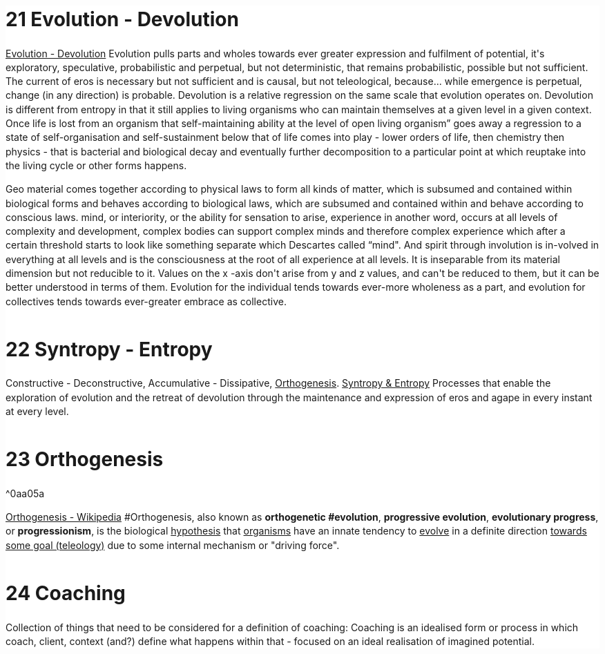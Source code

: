 # 21 **Evolution - Devolution**
[Evolution - Devolution](Evolution%20-%20Devolution.md) 
Evolution pulls parts and wholes towards ever greater expression and fulfilment of potential, it's exploratory, speculative, probabilistic and perpetual, but not deterministic, that remains probabilistic, possible but not sufficient. The current of eros is necessary but not sufficient and is causal, but not teleological, because... while emergence is perpetual, change (in any direction) is probable. 
Devolution is a relative regression on the same scale that evolution operates on. Devolution is different from entropy in that it still applies to living organisms who can maintain themselves at a given level in a given context. Once life is lost from an organism that self-maintaining ability at the level of open living organism” goes away a regression to a state of self-organisation and self-sustainment below that of life comes into play - lower orders of life, then chemistry then physics - that is bacterial and biological decay and eventually further decomposition to a particular point at which reuptake into the living cycle or other forms happens.

Geo material comes together according to physical laws to form all kinds of matter, which is subsumed and contained within biological forms and behaves according to biological laws, which are subsumed and contained within and behave according to conscious laws. mind, or interiority, or the ability for sensation to arise, experience in another word, occurs at all levels of complexity and development, complex bodies can support complex minds and therefore complex experience which after a certain threshold starts to look like something separate which Descartes called “mind". And spirit through involution is in-volved in everything at all levels and is the consciousness at the root of all experience at all levels. It is inseparable from its material dimension but not reducible to it. Values on the x -axis don't arise from y and z values, and can't be reduced to them, but it can be better understood in terms of them. 
Evolution for the individual tends towards ever-more wholeness as a part, and evolution for collectives tends towards ever-greater embrace as collective.

# 22 Syntropy - Entropy
Constructive - Deconstructive, Accumulative - Dissipative, [Orthogenesis](Definitions.md#^0aa05a).
[Syntropy & Entropy](Syntropy%20&%20Entropy.md)
Processes that enable the exploration of evolution and the retreat of devolution through the maintenance and expression of eros and agape in every instant at every level.

# 23 Orthogenesis

^0aa05a

[Orthogenesis - Wikipedia](Orthogenesis%20-%20Wikipedia.md)
#Orthogenesis, also known as **orthogenetic #evolution**, **progressive evolution**, **evolutionary progress**, or **progressionism**, is the biological [hypothesis](https://en.wikipedia.org/wiki/Hypothesis) that [organisms](https://en.wikipedia.org/wiki/Organism "Organism") have an innate tendency to [evolve](https://en.wikipedia.org/wiki/Evolution "Evolution") in a definite direction [towards some goal (teleology)](https://en.wikipedia.org/wiki/Teleology "Teleology") due to some internal mechanism or "driving force".

# 24 Coaching
Collection of things that need to be considered for a definition of coaching:
Coaching is an idealised form or process in which coach, client, context (and?) define what happens within that - focused on an ideal realisation of imagined potential.
